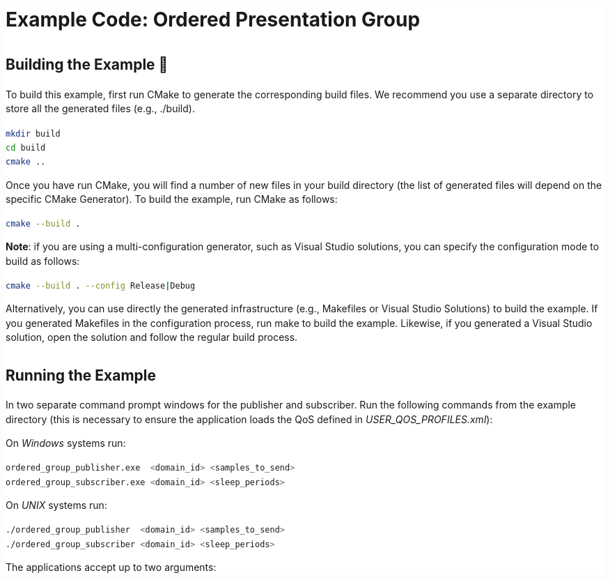 # Example Code: Ordered Presentation Group

## Building the Example :wrench:

To build this example, first run CMake to generate the corresponding build
files. We recommend you use a separate directory to store all the generated
files (e.g., ./build).

```sh
mkdir build
cd build
cmake ..
```

Once you have run CMake, you will find a number of new files in your build
directory (the list of generated files will depend on the specific CMake
Generator). To build the example, run CMake as follows:

```sh
cmake --build .
```

**Note**: if you are using a multi-configuration generator, such as Visual
Studio solutions, you can specify the configuration mode to build as follows:

```sh
cmake --build . --config Release|Debug
```

Alternatively, you can use directly the generated infrastructure (e.g.,
Makefiles or Visual Studio Solutions) to build the example. If you generated
Makefiles in the configuration process, run make to build the example. Likewise,
if you generated a Visual Studio solution, open the solution and follow the
regular build process.

## Running the Example

In two separate command prompt windows for the publisher and subscriber. Run the
following commands from the example directory (this is necessary to ensure the
application loads the QoS defined in *USER_QOS_PROFILES.xml*):

On *Windows* systems run:

```sh
ordered_group_publisher.exe  <domain_id> <samples_to_send>
ordered_group_subscriber.exe <domain_id> <sleep_periods>
```

On *UNIX* systems run:

```sh
./ordered_group_publisher  <domain_id> <samples_to_send>
./ordered_group_subscriber <domain_id> <sleep_periods>
```

The applications accept up to two arguments:
